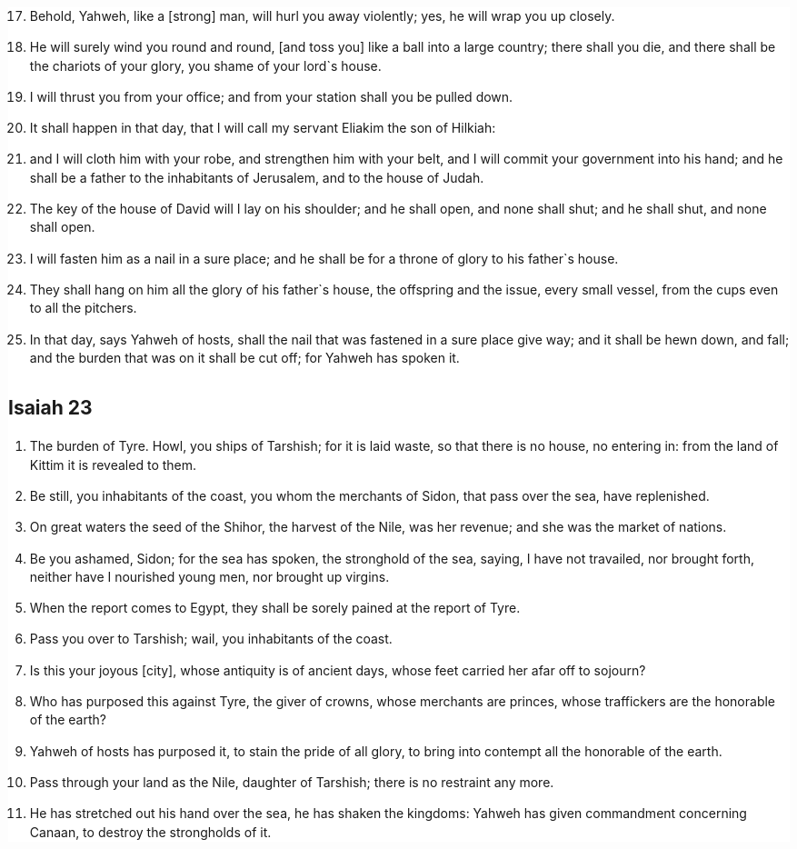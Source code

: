 17. Behold, Yahweh, like a [strong] man, will hurl you away violently; yes, he will wrap you up closely.

18. He will surely wind you round and round, [and toss you] like a ball into a large country; there shall you die, and there shall be the chariots of your glory, you shame of your lord`s house.

19. I will thrust you from your office; and from your station shall you be pulled down.

20. It shall happen in that day, that I will call my servant Eliakim the son of Hilkiah:

21. and I will cloth him with your robe, and strengthen him with your belt, and I will commit your government into his hand; and he shall be a father to the inhabitants of Jerusalem, and to the house of Judah.

22. The key of the house of David will I lay on his shoulder; and he shall open, and none shall shut; and he shall shut, and none shall open.

23. I will fasten him as a nail in a sure place; and he shall be for a throne of glory to his father`s house.

24. They shall hang on him all the glory of his father`s house, the offspring and the issue, every small vessel, from the cups even to all the pitchers.

25. In that day, says Yahweh of hosts, shall the nail that was fastened in a sure place give way; and it shall be hewn down, and fall; and the burden that was on it shall be cut off; for Yahweh has spoken it.

## Isaiah 23

1. The burden of Tyre. Howl, you ships of Tarshish; for it is laid waste, so that there is no house, no entering in: from the land of Kittim it is revealed to them.

2. Be still, you inhabitants of the coast, you whom the merchants of Sidon, that pass over the sea, have replenished.

3. On great waters the seed of the Shihor, the harvest of the Nile, was her revenue; and she was the market of nations.

4. Be you ashamed, Sidon; for the sea has spoken, the stronghold of the sea, saying, I have not travailed, nor brought forth, neither have I nourished young men, nor brought up virgins.

5. When the report comes to Egypt, they shall be sorely pained at the report of Tyre.

6. Pass you over to Tarshish; wail, you inhabitants of the coast.

7. Is this your joyous [city], whose antiquity is of ancient days, whose feet carried her afar off to sojourn?

8. Who has purposed this against Tyre, the giver of crowns, whose merchants are princes, whose traffickers are the honorable of the earth?

9. Yahweh of hosts has purposed it, to stain the pride of all glory, to bring into contempt all the honorable of the earth.

10. Pass through your land as the Nile, daughter of Tarshish; there is no restraint any more.

11. He has stretched out his hand over the sea, he has shaken the kingdoms: Yahweh has given commandment concerning Canaan, to destroy the strongholds of it.
